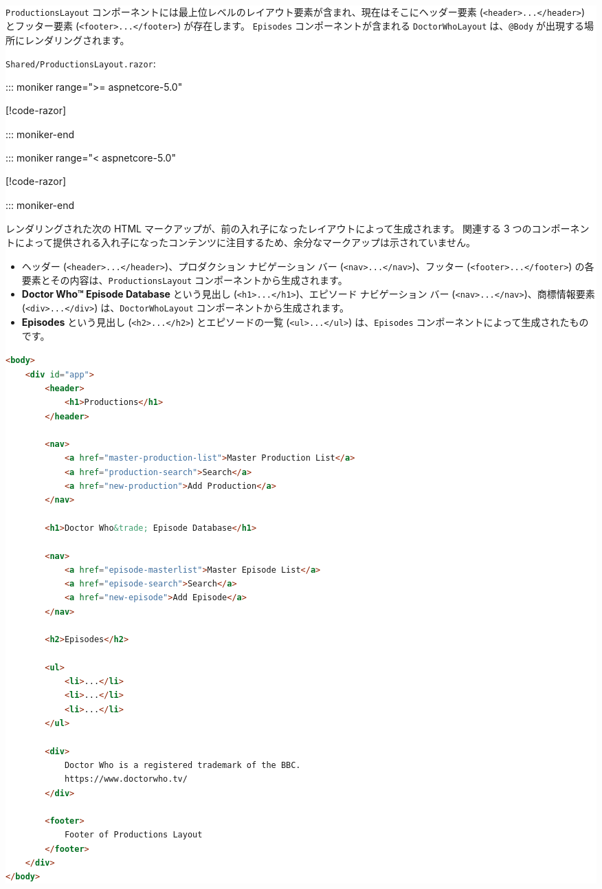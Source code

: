 `ProductionsLayout` コンポーネントには最上位レベルのレイアウト要素が含まれ、現在はそこにヘッダー要素 (`<header>...</header>`) とフッター要素 (`<footer>...</footer>`) が存在します。 `Episodes` コンポーネントが含まれる `DoctorWhoLayout` は、`@Body` が出現する場所にレンダリングされます。

`Shared/ProductionsLayout.razor`:

::: moniker range=">= aspnetcore-5.0"

[!code-razor[](~/blazor/common/samples/5.x/BlazorSample_WebAssembly/Shared/layouts/ProductionsLayout.razor?highlight=13)]

::: moniker-end

::: moniker range="< aspnetcore-5.0"

[!code-razor[](~/blazor/common/samples/3.x/BlazorSample_WebAssembly/Shared/layouts/ProductionsLayout.razor?highlight=13)]

::: moniker-end

レンダリングされた次の HTML マークアップが、前の入れ子になったレイアウトによって生成されます。 関連する 3 つのコンポーネントによって提供される入れ子になったコンテンツに注目するため、余分なマークアップは示されていません。

* ヘッダー (`<header>...</header>`)、プロダクション ナビゲーション バー (`<nav>...</nav>`)、フッター (`<footer>...</footer>`) の各要素とその内容は、`ProductionsLayout` コンポーネントから生成されます。
* **Doctor Who&trade; Episode Database** という見出し (`<h1>...</h1>`)、エピソード ナビゲーション バー (`<nav>...</nav>`)、商標情報要素 (`<div>...</div>`) は、`DoctorWhoLayout` コンポーネントから生成されます。
* **Episodes** という見出し (`<h2>...</h2>`) とエピソードの一覧 (`<ul>...</ul>`) は、`Episodes` コンポーネントによって生成されたものです。

```html
<body>
    <div id="app">
        <header>
            <h1>Productions</h1>
        </header>

        <nav>
            <a href="master-production-list">Master Production List</a>
            <a href="production-search">Search</a>
            <a href="new-production">Add Production</a>
        </nav>

        <h1>Doctor Who&trade; Episode Database</h1>

        <nav>
            <a href="episode-masterlist">Master Episode List</a>
            <a href="episode-search">Search</a>
            <a href="new-episode">Add Episode</a>
        </nav>

        <h2>Episodes</h2>

        <ul>
            <li>...</li>
            <li>...</li>
            <li>...</li>
        </ul>

        <div>
            Doctor Who is a registered trademark of the BBC. 
            https://www.doctorwho.tv/
        </div>

        <footer>
            Footer of Productions Layout
        </footer>
    </div>
</body>
```